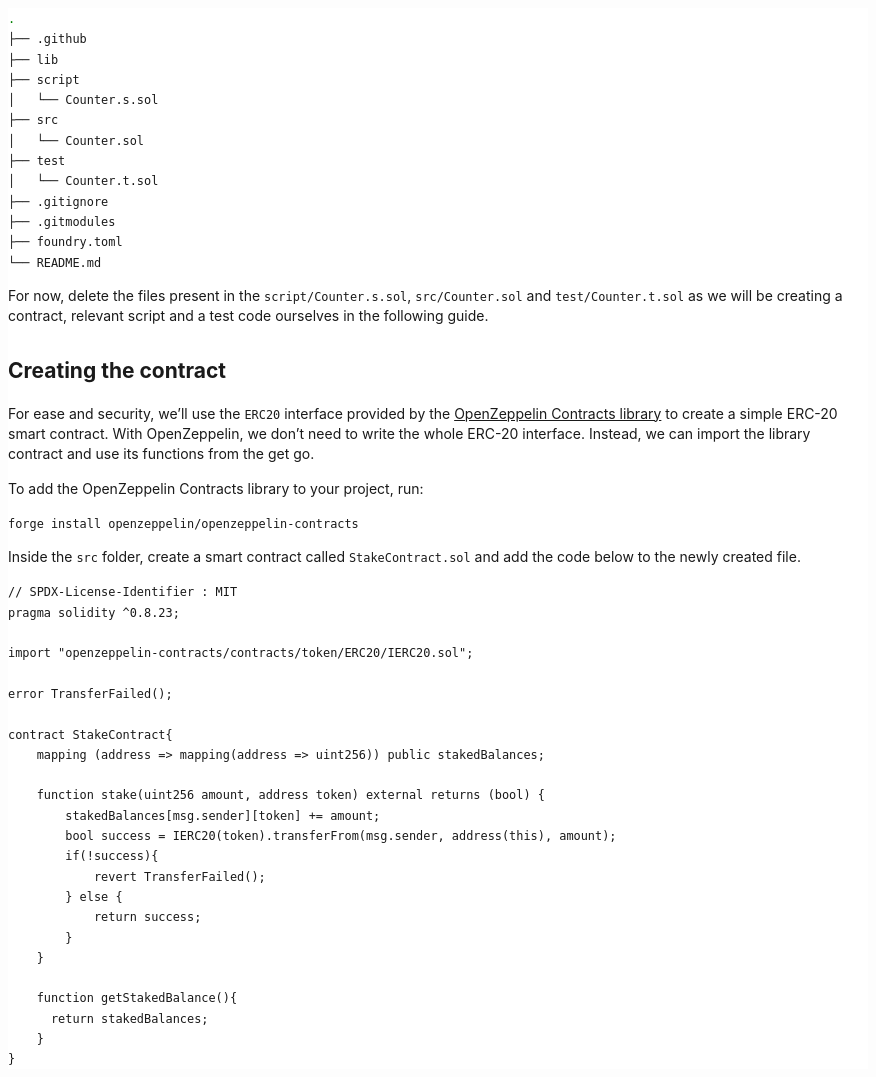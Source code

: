 ```bash
.
├── .github
├── lib
├── script
│   └── Counter.s.sol
├── src
│   └── Counter.sol
├── test
│   └── Counter.t.sol
├── .gitignore
├── .gitmodules
├── foundry.toml
└── README.md
```

For now, delete the files present in the `script/Counter.s.sol`, `src/Counter.sol` and `test/Counter.t.sol` as we will be creating a contract, relevant script and a test code ourselves in the following guide.

## Creating the contract
For ease and security, we’ll use the `ERC20` interface provided by the [OpenZeppelin Contracts library](https://docs.openzeppelin.com/contracts/5.x/erc20) to create a simple ERC-20 smart contract.
With OpenZeppelin, we don’t need to write the whole ERC-20 interface.
Instead, we can import the library contract and use its functions from the get go.

To add the OpenZeppelin Contracts library to your project, run:

```bash
forge install openzeppelin/openzeppelin-contracts
```
Inside the `src` folder, create a smart contract called `StakeContract.sol` and add the code below to the newly created file.

```sol title="src/StakeContract.sol"
// SPDX-License-Identifier : MIT
pragma solidity ^0.8.23;

import "openzeppelin-contracts/contracts/token/ERC20/IERC20.sol";

error TransferFailed();

contract StakeContract{
    mapping (address => mapping(address => uint256)) public stakedBalances;

    function stake(uint256 amount, address token) external returns (bool) {
        stakedBalances[msg.sender][token] += amount;
        bool success = IERC20(token).transferFrom(msg.sender, address(this), amount);
        if(!success){
            revert TransferFailed();
        } else {
            return success;
        }
    }

    function getStakedBalance(){
      return stakedBalances;
    }
}   
```
